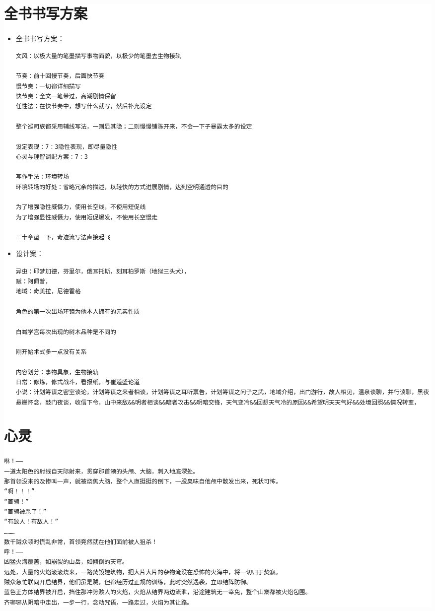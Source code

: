 
# 全书书写方案

- 全书书写方案：

  ```
  文风：以极大量的笔墨描写事物面貌，以极少的笔墨去生物接轨
  
  节奏：前十回慢节奏，后面快节奏
  慢节奏：一切都详细描写
  快节奏：全文一笔带过，高潮剧情保留
  任性法：在快节奏中，想写什么就写，然后补充设定
  
  整个巡司族都采用辅线写法，一则显其隐；二则慢慢铺陈开来，不会一下子暴露太多的设定
  
  设定表现：7：3隐性表现，即尽量隐性
  心灵与理智调配方案：7：3
  
  写作手法：环境转场
  环境转场的好处：省略冗余的描述，以轻快的方式进展剧情，达到空明通透的目的
  
  为了增强隐性威慑力，使用长空线，不使用短促线
  为了增强显性威慑力，使用短促爆发，不使用长空慢走
  
  三十章垫一下，奇迹流写法直接起飞
  ```

- 设计案：

  ```
  异虫：耶梦加德，芬里尔，俄耳托斯，刻耳柏罗斯（地狱三头犬），
  赋：阿佩普，
  地域：奇美拉，尼德霍格
  
  角色的第一次出场环镜为他本人拥有的元素性质
  
  白蜮学宫每次出现的树木品种是不同的
  
  刚开始术式多一点没有关系
  
  内容划分：事物具象，生物接轨
  日常：修炼，修式战斗，看报纸，与崔道盛论道
  小说：计划筹谋之密室谈论，计划筹谋之来者相谈，计划筹谋之耳听禀告，计划筹谋之问子之武，地域介绍，出门游行，故人相见，温泉谈聊，并行谈聊，黑夜悬崖怀念，敲门夜谈，收信下令，山中来敌&&明者相谈&&暗者攻击&&明暗交锋，天气变冷&&回想天气冷的原因&&希望明天天气好&&处境回照&&情况转变，
  ```

# 心灵

```
咻！——
一道太阳色的射线自天际射来，贯穿那首领的头颅、大脑，刺入地底深处。
那首领没来的及惨叫一声，就被烧焦大脑，整个人直挺挺的倒下，一股臭味自他颅中散发出来，死状可怖。
“啊！！！”
“首领！”
“首领被杀了！”
“有敌人！有敌人！”
………
数千贼众顿时慌乱非常，首领竟然就在他们面前被人狙杀！
呼！——
凶猛火海覆盖，如崩裂的山岳，如倾倒的天穹。
远处，大量的火焰滚滚烧来，一路焚毁建筑物，把大片大片的杂物淹没在恐怖的火海中，将一切归于焚寂。
贼众急忙联同开启结界，他们虽是贼，但都经历过正规的训练，此时突然遇袭，立即结阵防御。
蓝色正方体结界被开启，挡住那冲势赅人的火焰，火焰从结界两边流泄，沿途建筑无一幸免，整个山寨都被火焰包围。
齐瑯琊从阴暗中走出，一步一行，念动咒语，一路走过，火焰为其让路。
```